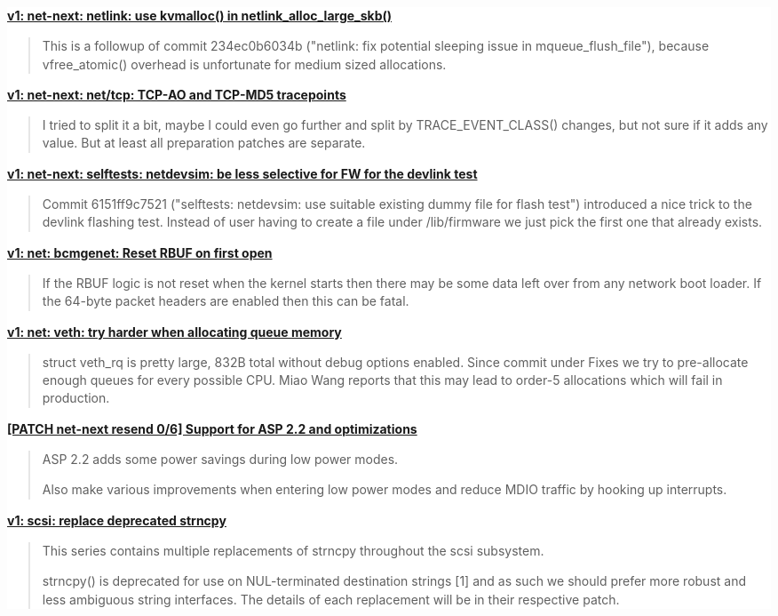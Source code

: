 **[v1: net-next: netlink: use kvmalloc() in netlink_alloc_large_skb()](http://lore.kernel.org/netdev/20240224090630.605917-1-edumazet@google.com/)**

> This is a followup of commit 234ec0b6034b ("netlink: fix potential
> sleeping issue in mqueue_flush_file"), because vfree_atomic()
> overhead is unfortunate for medium sized allocations.
>

**[v1: net-next: net/tcp: TCP-AO and TCP-MD5 tracepoints](http://lore.kernel.org/netdev/20240224-tcp-ao-tracepoints-v1-0-15f31b7f30a7@arista.com/)**

> I tried to split it a bit, maybe I could even go further and split by
> TRACE_EVENT_CLASS() changes, but not sure if it adds any value.
> But at least all preparation patches are separate.
>

**[v1: net-next: selftests: netdevsim: be less selective for FW for the devlink test](http://lore.kernel.org/netdev/20240224050658.930272-1-kuba@kernel.org/)**

> Commit 6151ff9c7521 ("selftests: netdevsim: use suitable existing dummy
> file for flash test") introduced a nice trick to the devlink flashing
> test. Instead of user having to create a file under /lib/firmware
> we just pick the first one that already exists.
>

**[v1: net: bcmgenet: Reset RBUF on first open](http://lore.kernel.org/netdev/20240224000025.2078580-1-maarten@rmail.be/)**

> If the RBUF logic is not reset when the kernel starts then there
> may be some data left over from any network boot loader. If the
> 64-byte packet headers are enabled then this can be fatal.
>

**[v1: net: veth: try harder when allocating queue memory](http://lore.kernel.org/netdev/20240223235908.693010-1-kuba@kernel.org/)**

> struct veth_rq is pretty large, 832B total without debug
> options enabled. Since commit under Fixes we try to pre-allocate
> enough queues for every possible CPU. Miao Wang reports that
> this may lead to order-5 allocations which will fail in production.
>

**[[PATCH net-next resend 0/6] Support for ASP 2.2 and optimizations](http://lore.kernel.org/netdev/20240223222434.590191-1-justin.chen@broadcom.com/)**

> ASP 2.2 adds some power savings during low power modes.
>
> Also make various improvements when entering low power modes and
> reduce MDIO traffic by hooking up interrupts.
>

**[v1: scsi: replace deprecated strncpy](http://lore.kernel.org/netdev/20240223-strncpy-drivers-scsi-mpi3mr-mpi3mr_fw-c-v1-0-9cd3882f0700@google.com/)**

> This series contains multiple replacements of strncpy throughout the
> scsi subsystem.
>
> strncpy() is deprecated for use on NUL-terminated destination strings
> [1] and as such we should prefer more robust and less ambiguous string
> interfaces. The details of each replacement will be in their respective
> patch.
>
